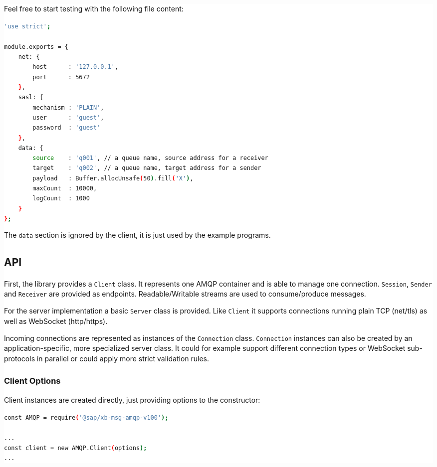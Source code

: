 Feel free to start testing with the following file content:

```bash
'use strict';

module.exports = {
    net: {
        host      : '127.0.0.1',
        port      : 5672
    },
    sasl: {
        mechanism : 'PLAIN',
        user      : 'guest',
        password  : 'guest'
    },
    data: {
        source    : 'q001', // a queue name, source address for a receiver
        target    : 'q002', // a queue name, target address for a sender
        payload   : Buffer.allocUnsafe(50).fill('X'),
        maxCount  : 10000,
        logCount  : 1000
    }
};
```

The `data` section is ignored by the client, it is just used by the example programs.

## API

First, the library provides a `Client` class. It represents one AMQP container and is able to manage one connection.
`Session`, `Sender` and `Receiver` are provided as endpoints.
Readable/Writable streams are used to consume/produce messages.

For the server implementation a basic `Server` class is provided.
Like `Client` it supports connections running plain TCP (net/tls) as well as WebSocket (http/https).

Incoming connections are represented as instances of the `Connection` class.
`Connection` instances can also be created by an application-specific, more specialized server class.
It could for example support different connection types or WebSocket sub-protocols in parallel or could apply more strict validation rules.

### Client Options

Client instances are created directly, just providing options to the constructor:

```bash
const AMQP = require('@sap/xb-msg-amqp-v100');

...
const client = new AMQP.Client(options);
...
```
